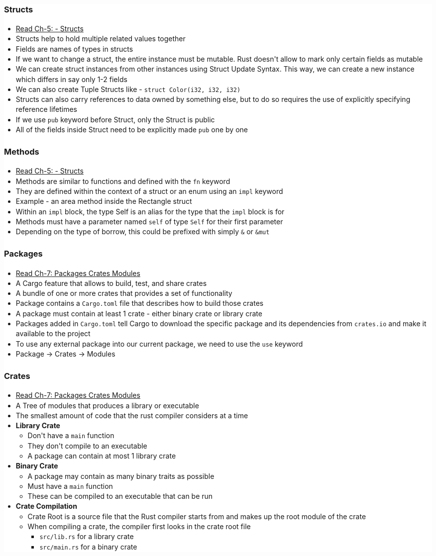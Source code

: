 ### Structs
* [Read Ch-5: - Structs](https://drive.google.com/file/d/15HWha7dNxTZtl1ywXNsJWrbjsdK_zXdo/view)
* Structs help to hold multiple related values together
* Fields are names of types in structs
* If we want to change a struct, the entire instance must be mutable. Rust doesn't allow to mark only certain fields as mutable
* We can create struct instances from other instances using Struct Update Syntax. This way, we can create a new instance which differs in say only 1-2 fields
* We can also create Tuple Structs like - `struct Color(i32, i32, i32)`
* Structs can also carry references to data owned by something else, but to do so requires the use of explicitly specifying reference lifetimes
* If we use `pub` keyword before Struct, only the Struct is public
* All of the fields inside Struct need to be explicitly made `pub` one by one

### Methods
*  [Read Ch-5: - Structs](https://drive.google.com/file/d/15HWha7dNxTZtl1ywXNsJWrbjsdK_zXdo/view)
*  Methods are similar to functions and defined with the `fn` keyword
*  They are defined within the context of a struct or an enum using an `impl` keyword
*  Example - an area method inside the Rectangle struct
*  Within an `impl` block, the type Self is an alias for the type that the `impl` block is for
*  Methods must have a parameter named `self` of type `Self` for their first parameter
*  Depending on the type of borrow, this could be prefixed with simply `&` or `&mut`
  
### Packages
* [Read Ch-7: Packages Crates Modules](https://drive.google.com/file/d/10XSj62Q5d9Z8H8-j3EFyTcI6Zebwy0BU/view)
* A Cargo feature that allows to build, test, and share crates
* A bundle of one or more crates that provides a set of functionality
* Package contains a `Cargo.toml` file that describes how to build those crates
* A package must contain at least 1 crate - either binary crate or library crate 
* Packages added in `Cargo.toml` tell Cargo to download the specific package and its dependencies from `crates.io` and make it available to the project
* To use any external package into our current package, we need to use the `use` keyword
* Package -> Crates -> Modules

### Crates
* [Read Ch-7: Packages Crates Modules](https://drive.google.com/file/d/10XSj62Q5d9Z8H8-j3EFyTcI6Zebwy0BU/view)
* A Tree of modules that produces a library or executable
* The smallest amount of code that the rust compiler considers at a time
* **Library Crate**
  * Don't have a `main` function
  * They don't compile to an executable
  * A package can contain at most 1 library crate
* **Binary Crate**
  * A package may contain as many binary traits as possible
  * Must have a `main` function
  * These can be compiled to an executable that can be run
* **Crate Compilation**
  * Crate Root is a source file that the Rust compiler starts from and makes up the root module of the crate
  * When compiling a crate, the compiler first looks in the crate root file
    * `src/lib.rs` for a library crate
    * `src/main.rs` for a binary crate
